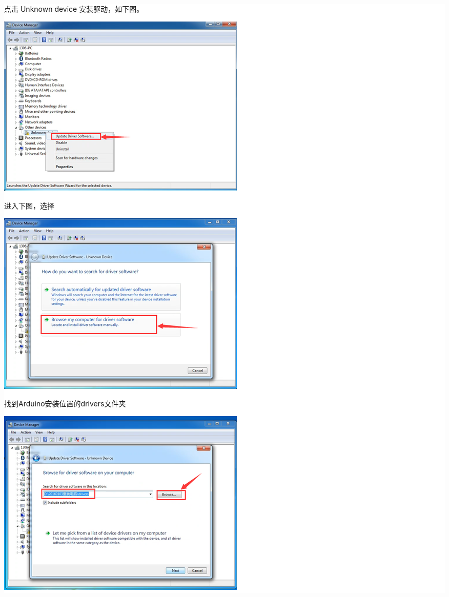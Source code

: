 点击 Unknown device 安装驱动，如下图。

![](media/231c0059b83eb424215dbc17edb21afb.png)

进入下图，选择

![](media/1b36a09374634af82cf432f86cb8843f.png)

找到Arduino安装位置的drivers文件夹

![](media/19f226835eac31a0ed12516dcefcfc53.png)

